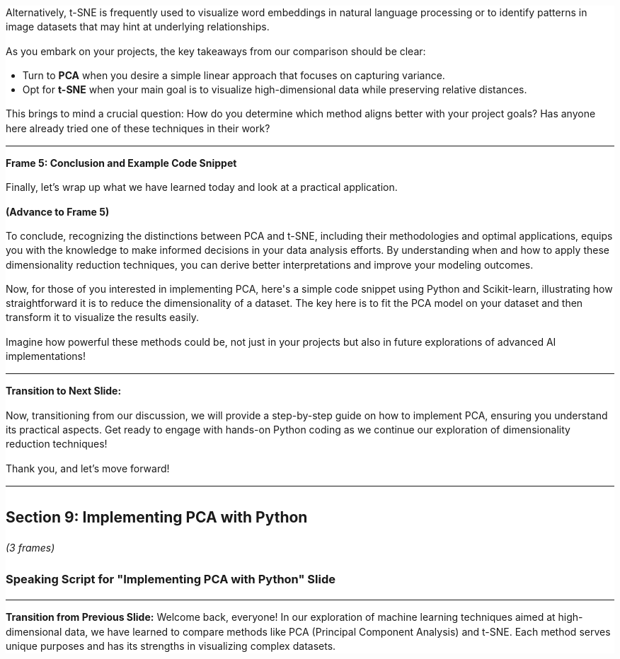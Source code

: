 Alternatively, t-SNE is frequently used to visualize word embeddings in natural language processing or to identify patterns in image datasets that may hint at underlying relationships.

As you embark on your projects, the key takeaways from our comparison should be clear:
- Turn to **PCA** when you desire a simple linear approach that focuses on capturing variance.
- Opt for **t-SNE** when your main goal is to visualize high-dimensional data while preserving relative distances.

This brings to mind a crucial question: How do you determine which method aligns better with your project goals? Has anyone here already tried one of these techniques in their work? 

---

**Frame 5: Conclusion and Example Code Snippet**

Finally, let’s wrap up what we have learned today and look at a practical application.

**(Advance to Frame 5)**

To conclude, recognizing the distinctions between PCA and t-SNE, including their methodologies and optimal applications, equips you with the knowledge to make informed decisions in your data analysis efforts. By understanding when and how to apply these dimensionality reduction techniques, you can derive better interpretations and improve your modeling outcomes.

Now, for those of you interested in implementing PCA, here's a simple code snippet using Python and Scikit-learn, illustrating how straightforward it is to reduce the dimensionality of a dataset. The key here is to fit the PCA model on your dataset and then transform it to visualize the results easily.

Imagine how powerful these methods could be, not just in your projects but also in future explorations of advanced AI implementations!

---

**Transition to Next Slide:**

Now, transitioning from our discussion, we will provide a step-by-step guide on how to implement PCA, ensuring you understand its practical aspects. Get ready to engage with hands-on Python coding as we continue our exploration of dimensionality reduction techniques! 

Thank you, and let’s move forward!

---

## Section 9: Implementing PCA with Python
*(3 frames)*

### Speaking Script for "Implementing PCA with Python" Slide

---

**Transition from Previous Slide:**
Welcome back, everyone! In our exploration of machine learning techniques aimed at high-dimensional data, we have learned to compare methods like PCA (Principal Component Analysis) and t-SNE. Each method serves unique purposes and has its strengths in visualizing complex datasets.
